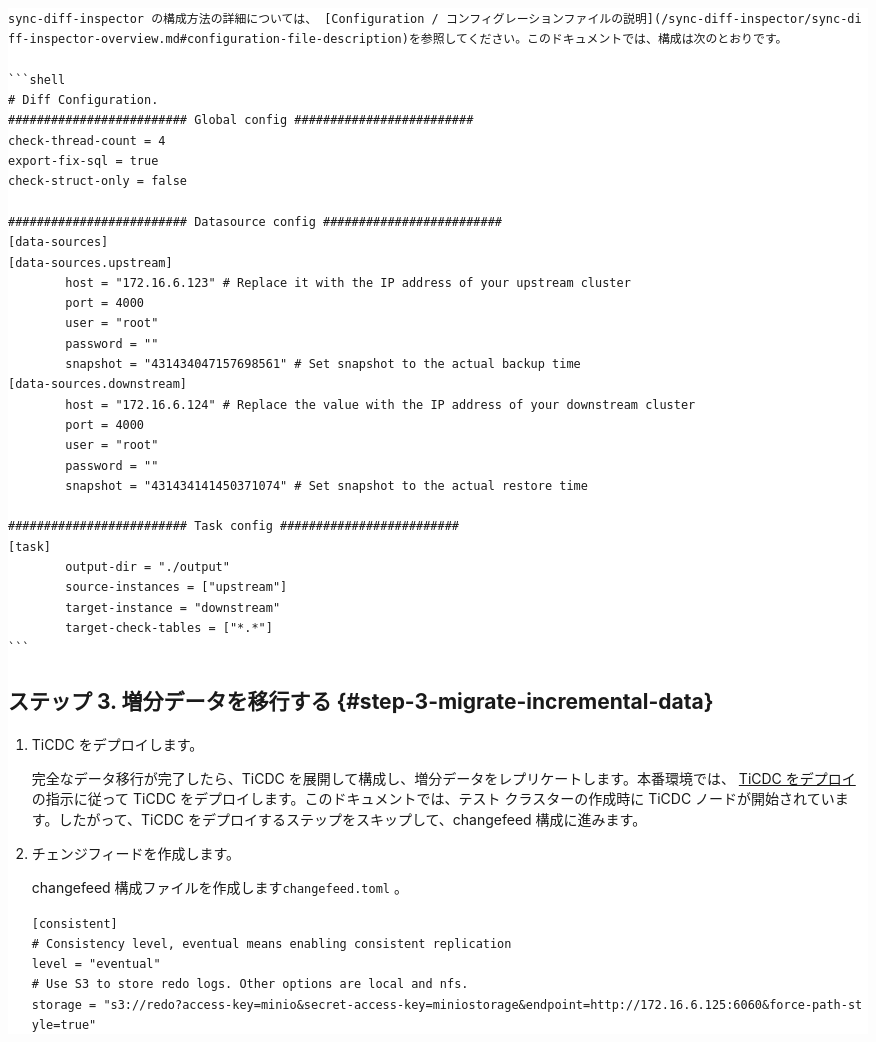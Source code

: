     sync-diff-inspector の構成方法の詳細については、 [Configuration / コンフィグレーションファイルの説明](/sync-diff-inspector/sync-diff-inspector-overview.md#configuration-file-description)を参照してください。このドキュメントでは、構成は次のとおりです。

    ```shell
    # Diff Configuration.
    ######################### Global config #########################
    check-thread-count = 4
    export-fix-sql = true
    check-struct-only = false

    ######################### Datasource config #########################
    [data-sources]
    [data-sources.upstream]
            host = "172.16.6.123" # Replace it with the IP address of your upstream cluster
            port = 4000
            user = "root"
            password = ""
            snapshot = "431434047157698561" # Set snapshot to the actual backup time
    [data-sources.downstream]
            host = "172.16.6.124" # Replace the value with the IP address of your downstream cluster
            port = 4000
            user = "root"
            password = ""
            snapshot = "431434141450371074" # Set snapshot to the actual restore time

    ######################### Task config #########################
    [task]
            output-dir = "./output"
            source-instances = ["upstream"]
            target-instance = "downstream"
            target-check-tables = ["*.*"]
    ```

## ステップ 3. 増分データを移行する {#step-3-migrate-incremental-data}

1.  TiCDC をデプロイします。

    完全なデータ移行が完了したら、TiCDC を展開して構成し、増分データをレプリケートします。本番環境では、 [TiCDC をデプロイ](/ticdc/deploy-ticdc.md)の指示に従って TiCDC をデプロイします。このドキュメントでは、テスト クラスターの作成時に TiCDC ノードが開始されています。したがって、TiCDC をデプロイするステップをスキップして、changefeed 構成に進みます。

2.  チェンジフィードを作成します。

    changefeed 構成ファイルを作成します`changefeed.toml` 。

    ```shell
    [consistent]
    # Consistency level, eventual means enabling consistent replication
    level = "eventual"
    # Use S3 to store redo logs. Other options are local and nfs.
    storage = "s3://redo?access-key=minio&secret-access-key=miniostorage&endpoint=http://172.16.6.125:6060&force-path-style=true"
    ```
